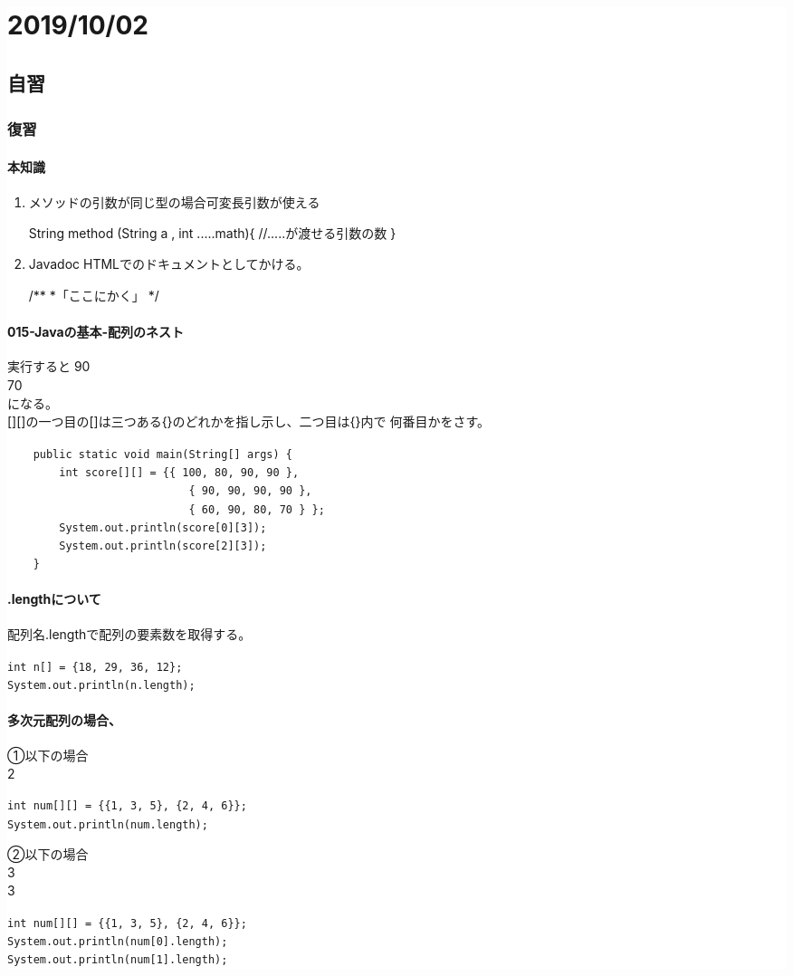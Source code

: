 # 2019/10/02
## 自習
### 復習
#### 本知識  
1. メソッドの引数が同じ型の場合可変長引数が使える

	String method (String a , int .....math){
	//.....が渡せる引数の数
	}

2. Javadoc
HTMLでのドキュメントとしてかける。

	/**
	*「ここにかく」
	*/

#### 015-Javaの基本-配列のネスト
実行すると
90  
70  
になる。  
[][]の一つ目の[]は三つある{}のどれかを指し示し、二つ目は{}内で
何番目かをさす。  

	    public static void main(String[] args) {
	        int score[][] = {{ 100, 80, 90, 90 },
	                            { 90, 90, 90, 90 },
	                            { 60, 90, 80, 70 } };
	        System.out.println(score[0][3]);
	        System.out.println(score[2][3]);
	    }

#### .lengthについて
配列名.lengthで配列の要素数を取得する。

	int n[] = {18, 29, 36, 12};
	System.out.println(n.length);
#### 多次元配列の場合、  
①以下の場合  
2  

	int num[][] = {{1, 3, 5}, {2, 4, 6}};
	System.out.println(num.length);

②以下の場合  
3  
3  

	int num[][] = {{1, 3, 5}, {2, 4, 6}};
	System.out.println(num[0].length);
	System.out.println(num[1].length);
